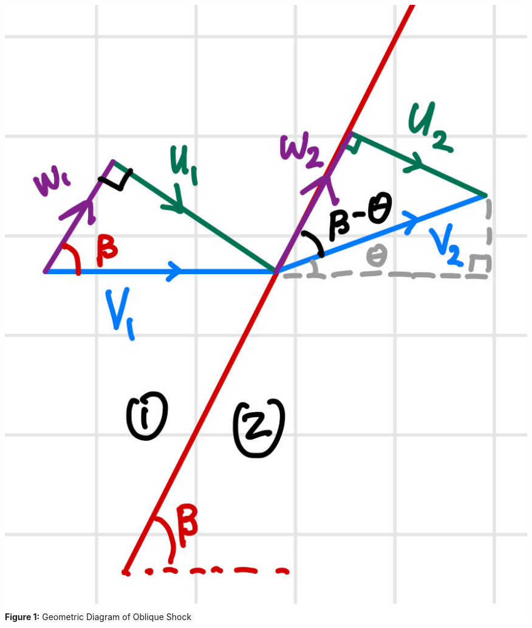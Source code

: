   <img src="/images/obliqueshock.png" alt="Oblique Shock" style="width: 100%; height: auto;">
  <figcaption style="margin-top: 0.5em;">
    <strong>Figure 1:</strong> Geometric Diagram of Oblique Shock
  </figcaption>
</figure>
